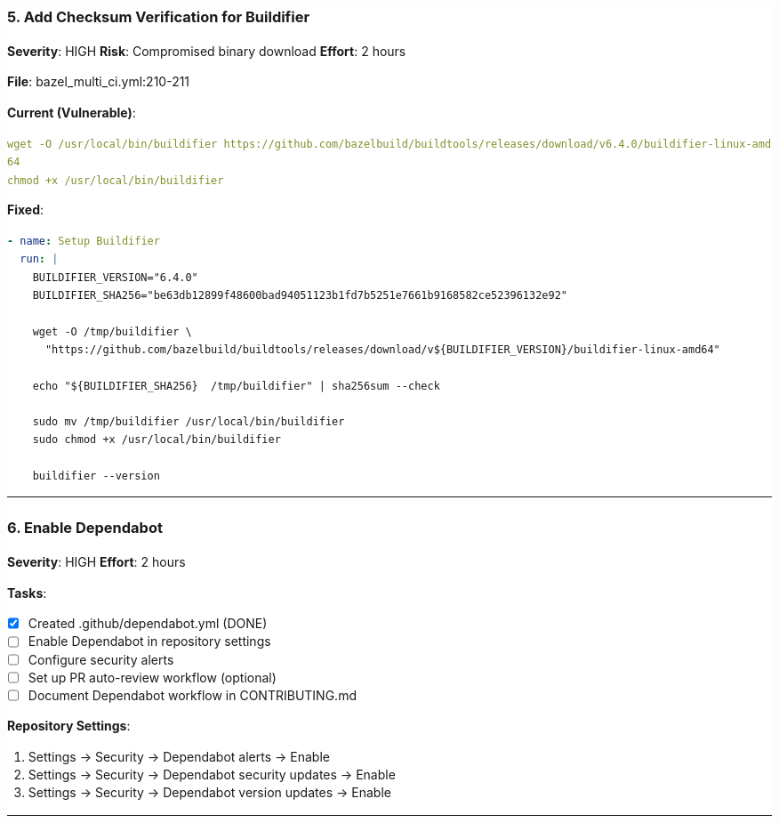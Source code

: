 
### 5. Add Checksum Verification for Buildifier

**Severity**: HIGH
**Risk**: Compromised binary download
**Effort**: 2 hours

**File**: bazel_multi_ci.yml:210-211

**Current (Vulnerable)**:
```yaml
wget -O /usr/local/bin/buildifier https://github.com/bazelbuild/buildtools/releases/download/v6.4.0/buildifier-linux-amd64
chmod +x /usr/local/bin/buildifier
```

**Fixed**:
```yaml
- name: Setup Buildifier
  run: |
    BUILDIFIER_VERSION="6.4.0"
    BUILDIFIER_SHA256="be63db12899f48600bad94051123b1fd7b5251e7661b9168582ce52396132e92"

    wget -O /tmp/buildifier \
      "https://github.com/bazelbuild/buildtools/releases/download/v${BUILDIFIER_VERSION}/buildifier-linux-amd64"

    echo "${BUILDIFIER_SHA256}  /tmp/buildifier" | sha256sum --check

    sudo mv /tmp/buildifier /usr/local/bin/buildifier
    sudo chmod +x /usr/local/bin/buildifier

    buildifier --version
```

---

### 6. Enable Dependabot

**Severity**: HIGH
**Effort**: 2 hours

**Tasks**:
- [x] Created .github/dependabot.yml (DONE)
- [ ] Enable Dependabot in repository settings
- [ ] Configure security alerts
- [ ] Set up PR auto-review workflow (optional)
- [ ] Document Dependabot workflow in CONTRIBUTING.md

**Repository Settings**:
1. Settings → Security → Dependabot alerts → Enable
2. Settings → Security → Dependabot security updates → Enable
3. Settings → Security → Dependabot version updates → Enable

---
